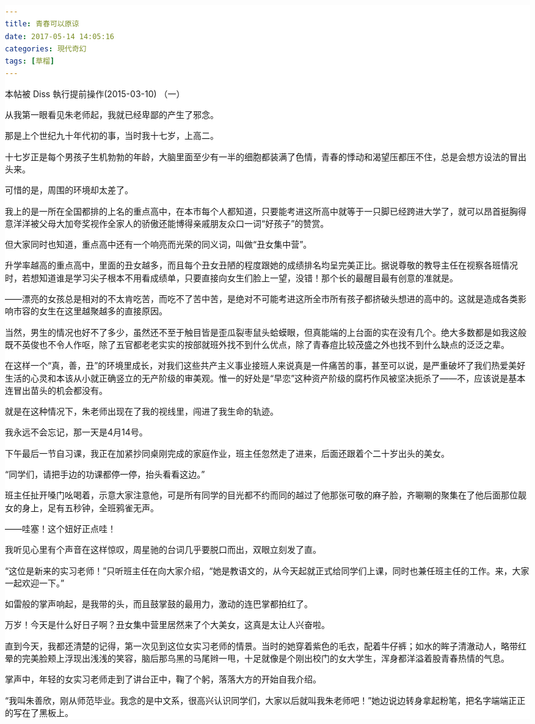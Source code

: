 ```yaml
---
title: 青春可以原谅
date: 2017-05-14 14:05:16
categories: 現代奇幻
tags: [草榴]
---
```

本帖被 Diss 執行提前操作(2015-03-10)
（一）

从我第一眼看见朱老师起，我就已经卑鄙的产生了邪念。

那是上个世纪九十年代初的事，当时我十七岁，上高二。

十七岁正是每个男孩子生机勃勃的年龄，大脑里面至少有一半的细胞都装满了色情，青春的悸动和渴望压都压不住，总是会想方设法的冒出头来。

可惜的是，周围的环境却太差了。

我上的是一所在全国都排的上名的重点高中，在本市每个人都知道，只要能考进这所高中就等于一只脚已经跨进大学了，就可以昂首挺胸得意洋洋被父母大加夸奖视作全家人的骄傲还能博得亲戚朋友众口一词“好孩子”的赞赏。

但大家同时也知道，重点高中还有一个响亮而光荣的同义词，叫做“丑女集中营”。

升学率越高的重点高中，里面的丑女越多，而且每个丑女丑陋的程度跟她的成绩排名均呈完美正比。据说尊敬的教导主任在视察各班情况时，若想知道谁是学习尖子根本不用看成绩单，只要直接向女生们脸上一望，没错！那个长的最醒目最有创意的准就是。

——漂亮的女孩总是相对的不太肯吃苦，而吃不了苦中苦，是绝对不可能考进这所全市所有孩子都挤破头想进的高中的。这就是造成各类影响市容的女生在这里越聚越多的直接原因。

当然，男生的情况也好不了多少，虽然还不至于触目皆是歪瓜裂枣鼠头蛤蟆眼，但真能端的上台面的实在没有几个。绝大多数都是如我这般既不英俊也不令人作呕，除了五官都老老实实的按部就班外找不到什么优点，除了青春痘比较茂盛之外也找不到什么缺点的泛泛之辈。

在这样一个“真，善，丑”的环境里成长，对我们这些共产主义事业接班人来说真是一件痛苦的事，甚至可以说，是严重破坏了我们热爱美好生活的心灵和本该从小就正确竖立的无产阶级的审美观。惟一的好处是“早恋”这种资产阶级的腐朽作风被坚决扼杀了——不，应该说是基本连冒出苗头的机会都没有。

就是在这种情况下，朱老师出现在了我的视线里，闯进了我生命的轨迹。

我永远不会忘记，那一天是4月14号。

下午最后一节自习课，我正在加紧抄同桌刚完成的家庭作业，班主任忽然走了进来，后面还跟着个二十岁出头的美女。

“同学们，请把手边的功课都停一停，抬头看看这边。”

班主任扯开嗓门吆喝着，示意大家注意他，可是所有同学的目光都不约而同的越过了他那张可敬的麻子脸，齐唰唰的聚集在了他后面那位靓女的身上，足有五秒钟，全班鸦雀无声。

——哇塞！这个妞好正点哇！

我听见心里有个声音在这样惊叹，周星驰的台词几乎要脱口而出，双眼立刻发了直。

“这位是新来的实习老师！”只听班主任在向大家介绍，“她是教语文的，从今天起就正式给同学们上课，同时也兼任班主任的工作。来，大家一起欢迎一下。”

如雷般的掌声响起，是我带的头，而且鼓掌鼓的最用力，激动的连巴掌都拍红了。

万岁！今天是什么好日子啊？丑女集中营里居然来了个大美女，这真是太让人兴奋啦。

直到今天，我都还清楚的记得，第一次见到这位女实习老师的情景。当时的她穿着紫色的毛衣，配着牛仔裤；如水的眸子清澈动人，略带红晕的完美脸颊上浮现出浅浅的笑容，脑后那乌黑的马尾辫一甩，十足就像是个刚出校门的女大学生，浑身都洋溢着股青春热情的气息。

掌声中，年轻的女实习老师走到了讲台正中，鞠了个躬，落落大方的开始自我介绍。

“我叫朱善欣，刚从师范毕业。我念的是中文系，很高兴认识同学们，大家以后就叫我朱老师吧！”她边说边转身拿起粉笔，把名字端端正正的写在了黑板上。
